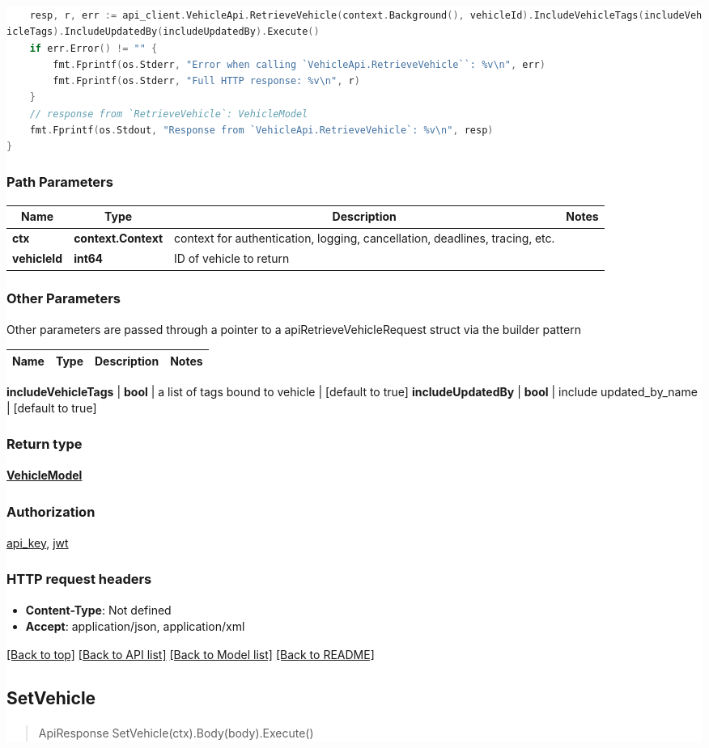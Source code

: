 ```go
    resp, r, err := api_client.VehicleApi.RetrieveVehicle(context.Background(), vehicleId).IncludeVehicleTags(includeVehicleTags).IncludeUpdatedBy(includeUpdatedBy).Execute()
    if err.Error() != "" {
        fmt.Fprintf(os.Stderr, "Error when calling `VehicleApi.RetrieveVehicle``: %v\n", err)
        fmt.Fprintf(os.Stderr, "Full HTTP response: %v\n", r)
    }
    // response from `RetrieveVehicle`: VehicleModel
    fmt.Fprintf(os.Stdout, "Response from `VehicleApi.RetrieveVehicle`: %v\n", resp)
}
```

### Path Parameters


Name | Type | Description  | Notes
------------- | ------------- | ------------- | -------------
**ctx** | **context.Context** | context for authentication, logging, cancellation, deadlines, tracing, etc.
**vehicleId** | **int64** | ID of vehicle to return | 

### Other Parameters

Other parameters are passed through a pointer to a apiRetrieveVehicleRequest struct via the builder pattern


Name | Type | Description  | Notes
------------- | ------------- | ------------- | -------------

 **includeVehicleTags** | **bool** | a list of tags bound to vehicle | [default to true]
 **includeUpdatedBy** | **bool** | include updated_by_name | [default to true]

### Return type

[**VehicleModel**](VehicleModel.md)

### Authorization

[api_key](../README.md#api_key), [jwt](../README.md#jwt)

### HTTP request headers

- **Content-Type**: Not defined
- **Accept**: application/json, application/xml

[[Back to top]](#) [[Back to API list]](../README.md#documentation-for-api-endpoints)
[[Back to Model list]](../README.md#documentation-for-models)
[[Back to README]](../README.md)


## SetVehicle

> ApiResponse SetVehicle(ctx).Body(body).Execute()

